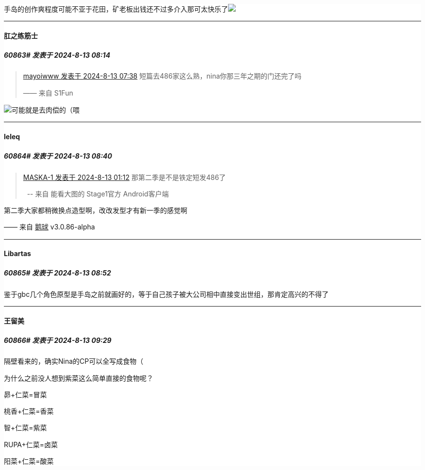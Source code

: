 手岛的创作爽程度可能不亚于花田，矿老板出钱还不过多介入那可太快乐了<img src="https://static.saraba1st.com/image/smiley/face2017/067.png" referrerpolicy="no-referrer">


*****

####  肛之练筋士  
##### 60863#       发表于 2024-8-13 08:14

<blockquote><a href="httphttps://bbs.saraba1st.com/2b/forum.php?mod=redirect&amp;goto=findpost&amp;pid=65877869&amp;ptid=2050404" target="_blank">mayoiwww 发表于 2024-8-13 07:38</a>
短篇去486家这么熟，nina你那三年之期的门还完了吗

—— 来自 S1Fun</blockquote>
<img src="https://static.saraba1st.com/image/smiley/face2017/076.png" referrerpolicy="no-referrer">可能就是去肉偿的（喂


*****

####  leleq  
##### 60864#       发表于 2024-8-13 08:40

<blockquote><a href="httphttps://bbs.saraba1st.com/2b/forum.php?mod=redirect&amp;goto=findpost&amp;pid=65877335&amp;ptid=2050404" target="_blank">MASKA-1 发表于 2024-8-13 01:12</a>
那第二季是不是铁定短发486了

  -- 来自 能看大图的 Stage1官方 Android客户端</blockquote>
第二季大家都稍微换点造型啊，改改发型才有新一季的感觉啊

—— 来自 [鹅球](https://www.pgyer.com/xfPejhuq) v3.0.86-alpha


*****

####  Libartas  
##### 60865#       发表于 2024-8-13 08:52

鉴于gbc几个角色原型是手岛之前就画好的，等于自己孩子被大公司相中直接变出世组，那肯定高兴的不得了


*****

####  王留美  
##### 60866#       发表于 2024-8-13 09:29

隔壁看来的，确实Nina的CP可以全写成食物（

为什么之前没人想到紫菜这么简单直接的食物呢？

昴+仁菜=冒菜

桃香+仁菜=香菜

智+仁菜=紫菜

RUPA+仁菜=卤菜

阳菜+仁菜=酸菜
